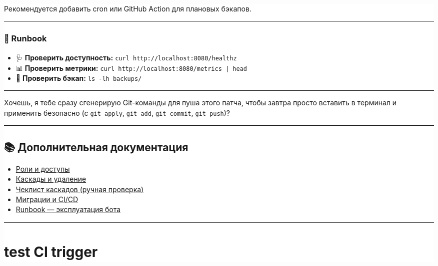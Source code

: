 Рекомендуется добавить cron или GitHub Action для плановых бэкапов.

---

### 🔹 Runbook

* 🩺 **Проверить доступность:** `curl http://localhost:8080/healthz`
* 📊 **Проверить метрики:** `curl http://localhost:8080/metrics | head`
* 💾 **Проверить бэкап:** `ls -lh backups/`

---

Хочешь, я тебе сразу сгенерирую Git-команды для пуша этого патча, чтобы завтра просто вставить в терминал и применить безопасно (с `git apply`, `git add`, `git commit`, `git push`)?


---



## 📚 Дополнительная документация

* [Роли и доступы](docs/roles.md)
* [Каскады и удаление](docs/db_cascades.md)
* [Чеклист каскадов (ручная проверка)](docs/db_cascades_checklist.md)  
* [Миграции и CI/CD](docs/migrations.md)
* [Runbook — эксплуатация бота](docs/runbook.md)

---
# test CI trigger
